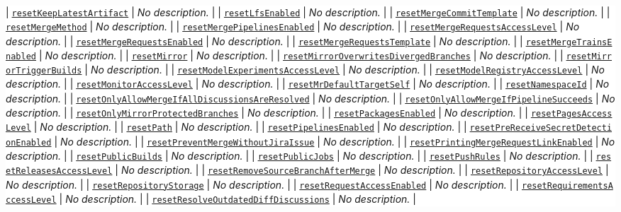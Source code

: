 | <code><a href="#@cdktf/provider-gitlab.project.Project.resetKeepLatestArtifact">resetKeepLatestArtifact</a></code> | *No description.* |
| <code><a href="#@cdktf/provider-gitlab.project.Project.resetLfsEnabled">resetLfsEnabled</a></code> | *No description.* |
| <code><a href="#@cdktf/provider-gitlab.project.Project.resetMergeCommitTemplate">resetMergeCommitTemplate</a></code> | *No description.* |
| <code><a href="#@cdktf/provider-gitlab.project.Project.resetMergeMethod">resetMergeMethod</a></code> | *No description.* |
| <code><a href="#@cdktf/provider-gitlab.project.Project.resetMergePipelinesEnabled">resetMergePipelinesEnabled</a></code> | *No description.* |
| <code><a href="#@cdktf/provider-gitlab.project.Project.resetMergeRequestsAccessLevel">resetMergeRequestsAccessLevel</a></code> | *No description.* |
| <code><a href="#@cdktf/provider-gitlab.project.Project.resetMergeRequestsEnabled">resetMergeRequestsEnabled</a></code> | *No description.* |
| <code><a href="#@cdktf/provider-gitlab.project.Project.resetMergeRequestsTemplate">resetMergeRequestsTemplate</a></code> | *No description.* |
| <code><a href="#@cdktf/provider-gitlab.project.Project.resetMergeTrainsEnabled">resetMergeTrainsEnabled</a></code> | *No description.* |
| <code><a href="#@cdktf/provider-gitlab.project.Project.resetMirror">resetMirror</a></code> | *No description.* |
| <code><a href="#@cdktf/provider-gitlab.project.Project.resetMirrorOverwritesDivergedBranches">resetMirrorOverwritesDivergedBranches</a></code> | *No description.* |
| <code><a href="#@cdktf/provider-gitlab.project.Project.resetMirrorTriggerBuilds">resetMirrorTriggerBuilds</a></code> | *No description.* |
| <code><a href="#@cdktf/provider-gitlab.project.Project.resetModelExperimentsAccessLevel">resetModelExperimentsAccessLevel</a></code> | *No description.* |
| <code><a href="#@cdktf/provider-gitlab.project.Project.resetModelRegistryAccessLevel">resetModelRegistryAccessLevel</a></code> | *No description.* |
| <code><a href="#@cdktf/provider-gitlab.project.Project.resetMonitorAccessLevel">resetMonitorAccessLevel</a></code> | *No description.* |
| <code><a href="#@cdktf/provider-gitlab.project.Project.resetMrDefaultTargetSelf">resetMrDefaultTargetSelf</a></code> | *No description.* |
| <code><a href="#@cdktf/provider-gitlab.project.Project.resetNamespaceId">resetNamespaceId</a></code> | *No description.* |
| <code><a href="#@cdktf/provider-gitlab.project.Project.resetOnlyAllowMergeIfAllDiscussionsAreResolved">resetOnlyAllowMergeIfAllDiscussionsAreResolved</a></code> | *No description.* |
| <code><a href="#@cdktf/provider-gitlab.project.Project.resetOnlyAllowMergeIfPipelineSucceeds">resetOnlyAllowMergeIfPipelineSucceeds</a></code> | *No description.* |
| <code><a href="#@cdktf/provider-gitlab.project.Project.resetOnlyMirrorProtectedBranches">resetOnlyMirrorProtectedBranches</a></code> | *No description.* |
| <code><a href="#@cdktf/provider-gitlab.project.Project.resetPackagesEnabled">resetPackagesEnabled</a></code> | *No description.* |
| <code><a href="#@cdktf/provider-gitlab.project.Project.resetPagesAccessLevel">resetPagesAccessLevel</a></code> | *No description.* |
| <code><a href="#@cdktf/provider-gitlab.project.Project.resetPath">resetPath</a></code> | *No description.* |
| <code><a href="#@cdktf/provider-gitlab.project.Project.resetPipelinesEnabled">resetPipelinesEnabled</a></code> | *No description.* |
| <code><a href="#@cdktf/provider-gitlab.project.Project.resetPreReceiveSecretDetectionEnabled">resetPreReceiveSecretDetectionEnabled</a></code> | *No description.* |
| <code><a href="#@cdktf/provider-gitlab.project.Project.resetPreventMergeWithoutJiraIssue">resetPreventMergeWithoutJiraIssue</a></code> | *No description.* |
| <code><a href="#@cdktf/provider-gitlab.project.Project.resetPrintingMergeRequestLinkEnabled">resetPrintingMergeRequestLinkEnabled</a></code> | *No description.* |
| <code><a href="#@cdktf/provider-gitlab.project.Project.resetPublicBuilds">resetPublicBuilds</a></code> | *No description.* |
| <code><a href="#@cdktf/provider-gitlab.project.Project.resetPublicJobs">resetPublicJobs</a></code> | *No description.* |
| <code><a href="#@cdktf/provider-gitlab.project.Project.resetPushRules">resetPushRules</a></code> | *No description.* |
| <code><a href="#@cdktf/provider-gitlab.project.Project.resetReleasesAccessLevel">resetReleasesAccessLevel</a></code> | *No description.* |
| <code><a href="#@cdktf/provider-gitlab.project.Project.resetRemoveSourceBranchAfterMerge">resetRemoveSourceBranchAfterMerge</a></code> | *No description.* |
| <code><a href="#@cdktf/provider-gitlab.project.Project.resetRepositoryAccessLevel">resetRepositoryAccessLevel</a></code> | *No description.* |
| <code><a href="#@cdktf/provider-gitlab.project.Project.resetRepositoryStorage">resetRepositoryStorage</a></code> | *No description.* |
| <code><a href="#@cdktf/provider-gitlab.project.Project.resetRequestAccessEnabled">resetRequestAccessEnabled</a></code> | *No description.* |
| <code><a href="#@cdktf/provider-gitlab.project.Project.resetRequirementsAccessLevel">resetRequirementsAccessLevel</a></code> | *No description.* |
| <code><a href="#@cdktf/provider-gitlab.project.Project.resetResolveOutdatedDiffDiscussions">resetResolveOutdatedDiffDiscussions</a></code> | *No description.* |